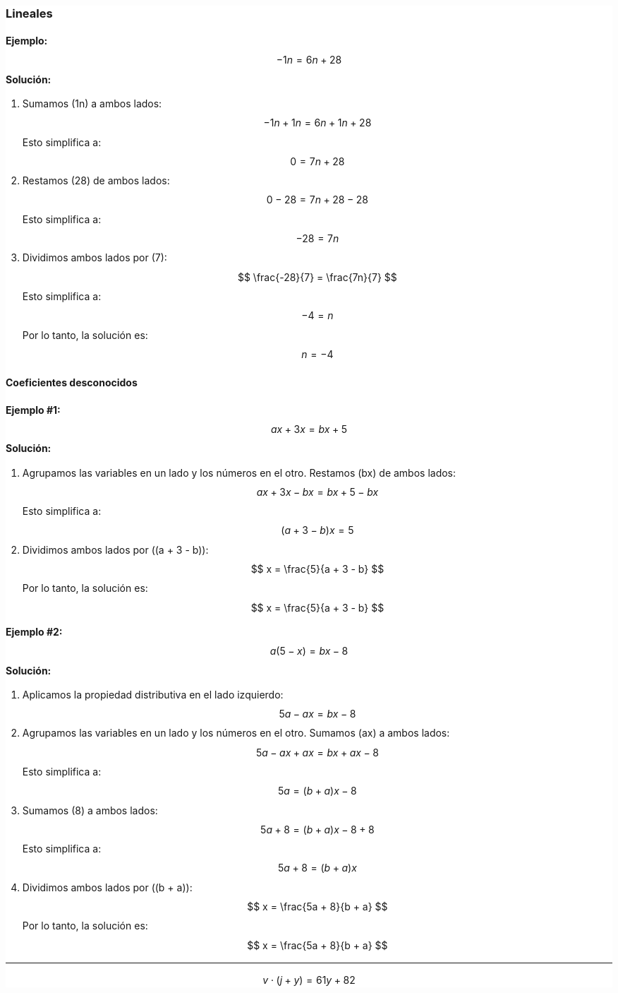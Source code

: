 ### Lineales
**Ejemplo:**
$$ -1n = 6n + 28 $$
**Solución:**
1. Sumamos \(1n\) a ambos lados:
$$ -1n + 1n = 6n + 1n + 28 $$
Esto simplifica a:
$$ 0 = 7n + 28 $$
2. Restamos \(28\) de ambos lados:
$$ 0 - 28 = 7n + 28 - 28 $$
Esto simplifica a:
$$ -28 = 7n $$
3. Dividimos ambos lados por \(7\):
$$ \frac{-28}{7} = \frac{7n}{7} $$
Esto simplifica a:
$$ -4 = n $$
Por lo tanto, la solución es:
$$ n = -4 $$

#### Coeficientes desconocidos
**Ejemplo #1:**
$$ ax + 3x = bx + 5 $$
**Solución:**
1. Agrupamos las variables en un lado y los números en el otro. Restamos \(bx\) de ambos lados:
$$ ax + 3x - bx = bx + 5 - bx $$
Esto simplifica a:
$$ (a + 3 - b)x = 5 $$
2. Dividimos ambos lados por \((a + 3 - b)\):
$$ x = \frac{5}{a + 3 - b} $$
Por lo tanto, la solución es:
$$ x = \frac{5}{a + 3 - b} $$

**Ejemplo #2:**
$$ a(5-x) = bx-8 $$
**Solución:**
1. Aplicamos la propiedad distributiva en el lado izquierdo:
$$ 5a - ax = bx - 8 $$
2. Agrupamos las variables en un lado y los números en el otro. Sumamos \(ax\) a ambos lados:
$$ 5a - ax + ax = bx + ax - 8 $$
Esto simplifica a:
$$ 5a = (b + a)x - 8 $$
3. Sumamos \(8\) a ambos lados:
$$ 5a + 8 = (b + a)x - 8 + 8 $$
Esto simplifica a:
$$ 5a + 8 = (b + a)x $$
4. Dividimos ambos lados por \((b + a)\):
$$ x = \frac{5a + 8}{b + a} $$
Por lo tanto, la solución es:
$$ x = \frac{5a + 8}{b + a} $$
---
$$v\cdot(j+y) = 61y+82$$
